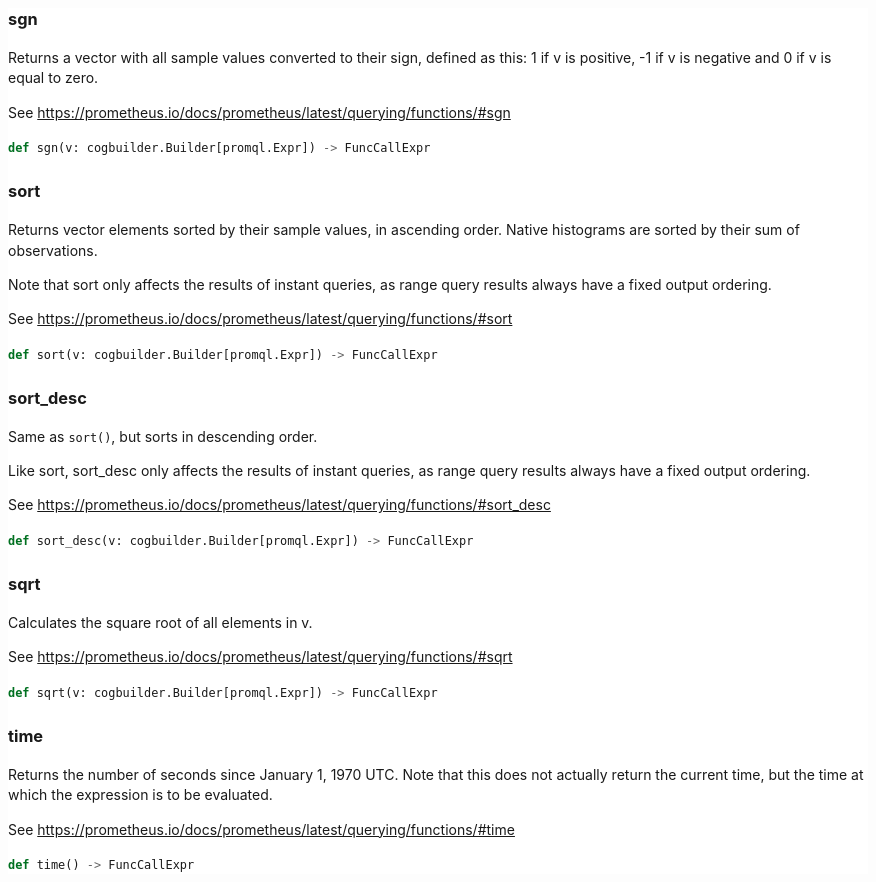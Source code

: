 ### <span class="badge function"></span> sgn

Returns a vector with all sample values converted to their sign, defined as this: 1 if v is positive, -1 if v is negative and 0 if v is equal to zero.

See https://prometheus.io/docs/prometheus/latest/querying/functions/#sgn

```python
def sgn(v: cogbuilder.Builder[promql.Expr]) -> FuncCallExpr
```

### <span class="badge function"></span> sort

Returns vector elements sorted by their sample values, in ascending order. Native histograms are sorted by their sum of observations.

Note that sort only affects the results of instant queries, as range query results always have a fixed output ordering.

See https://prometheus.io/docs/prometheus/latest/querying/functions/#sort

```python
def sort(v: cogbuilder.Builder[promql.Expr]) -> FuncCallExpr
```

### <span class="badge function"></span> sort_desc

Same as `sort()`, but sorts in descending order.

Like sort, sort_desc only affects the results of instant queries, as range query results always have a fixed output ordering.

See https://prometheus.io/docs/prometheus/latest/querying/functions/#sort_desc

```python
def sort_desc(v: cogbuilder.Builder[promql.Expr]) -> FuncCallExpr
```

### <span class="badge function"></span> sqrt

Calculates the square root of all elements in v.

See https://prometheus.io/docs/prometheus/latest/querying/functions/#sqrt

```python
def sqrt(v: cogbuilder.Builder[promql.Expr]) -> FuncCallExpr
```

### <span class="badge function"></span> time

Returns the number of seconds since January 1, 1970 UTC. Note that this does not actually return the current time, but the time at which the expression is to be evaluated.

See https://prometheus.io/docs/prometheus/latest/querying/functions/#time

```python
def time() -> FuncCallExpr
```
